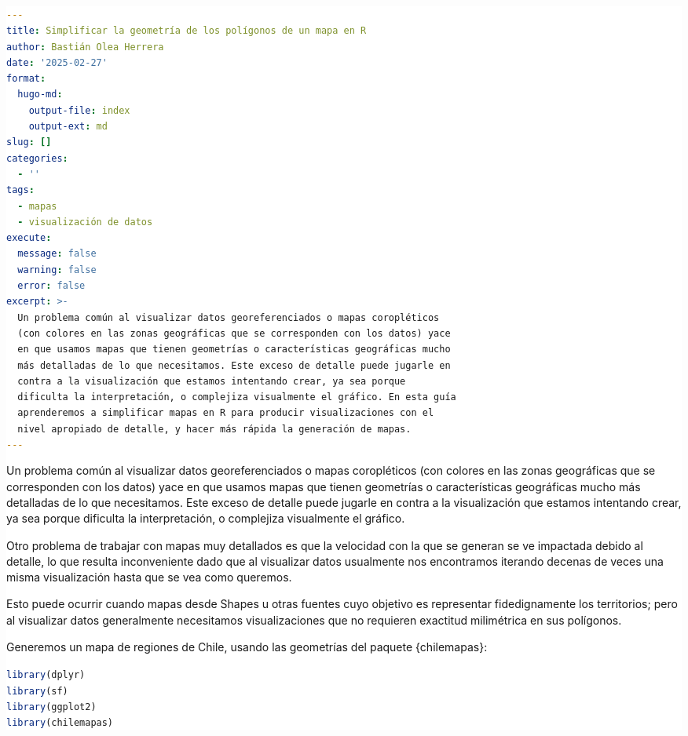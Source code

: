 ```yaml
---
title: Simplificar la geometría de los polígonos de un mapa en R
author: Bastián Olea Herrera
date: '2025-02-27'
format:
  hugo-md:
    output-file: index
    output-ext: md
slug: []
categories:
  - ''
tags:
  - mapas
  - visualización de datos
execute:
  message: false
  warning: false
  error: false
excerpt: >-
  Un problema común al visualizar datos georeferenciados o mapas coropléticos
  (con colores en las zonas geográficas que se corresponden con los datos) yace
  en que usamos mapas que tienen geometrías o características geográficas mucho
  más detalladas de lo que necesitamos. Este exceso de detalle puede jugarle en
  contra a la visualización que estamos intentando crear, ya sea porque
  dificulta la interpretación, o complejiza visualmente el gráfico. En esta guía
  aprenderemos a simplificar mapas en R para producir visualizaciones con el
  nivel apropiado de detalle, y hacer más rápida la generación de mapas.
---
```



Un problema común al visualizar datos georeferenciados o mapas coropléticos (con colores en las zonas geográficas que se corresponden con los datos) yace en que usamos mapas que tienen geometrías o características geográficas mucho más detalladas de lo que necesitamos. Este exceso de detalle puede jugarle en contra a la visualización que estamos intentando crear, ya sea porque dificulta la interpretación, o complejiza visualmente el gráfico.

Otro problema de trabajar con mapas muy detallados es que la velocidad con la que se generan se ve impactada debido al detalle, lo que resulta inconveniente dado que al visualizar datos usualmente nos encontramos iterando decenas de veces una misma visualización hasta que se vea como queremos.

Esto puede ocurrir cuando mapas desde Shapes u otras fuentes cuyo objetivo es representar fidedignamente los territorios; pero al visualizar datos generalmente necesitamos visualizaciones que no requieren exactitud milimétrica en sus polígonos.

Generemos un mapa de regiones de Chile, usando las geometrías del paquete {chilemapas}:

``` r
library(dplyr)
library(sf)
library(ggplot2)
library(chilemapas)
```

